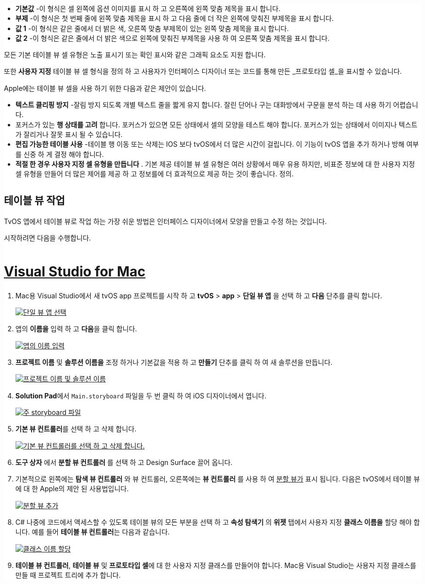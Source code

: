 - **기본값** -이 형식은 셀 왼쪽에 옵션 이미지를 표시 하 고 오른쪽에 왼쪽 맞춤 제목을 표시 합니다. 
- **부제** -이 형식은 첫 번째 줄에 왼쪽 맞춤 제목을 표시 하 고 다음 줄에 더 작은 왼쪽에 맞춰진 부제목을 표시 합니다.
- **값 1** -이 형식은 같은 줄에서 더 밝은 색, 오른쪽 맞춤 부제목이 있는 왼쪽 맞춤 제목을 표시 합니다.
- **값 2** -이 형식은 같은 줄에서 더 밝은 색으로 왼쪽에 맞춰진 부제목을 사용 하 여 오른쪽 맞춤 제목을 표시 합니다.

모든 기본 테이블 뷰 셀 유형은 노출 표시기 또는 확인 표시와 같은 그래픽 요소도 지원 합니다. 

또한 **사용자 지정** 테이블 뷰 셀 형식을 정의 하 고 사용자가 인터페이스 디자이너 또는 코드를 통해 만든 _프로토타입 셀_을 표시할 수 있습니다.

Apple에는 테이블 뷰 셀을 사용 하기 위한 다음과 같은 제안이 있습니다.

- **텍스트 클리핑 방지** -잘림 방지 되도록 개별 텍스트 줄을 짧게 유지 합니다. 잘린 단어나 구는 대화방에서 구문을 분석 하는 데 사용 하기 어렵습니다.
- 포커스가 있는 **행 상태를 고려** 합니다. 포커스가 있으면 모든 상태에서 셀의 모양을 테스트 해야 합니다. 포커스가 있는 상태에서 이미지나 텍스트가 잘리거나 잘못 표시 될 수 있습니다.
- **편집 가능한 테이블 사용** -테이블 행 이동 또는 삭제는 IOS 보다 tvOS에서 더 많은 시간이 걸립니다. 이 기능이 tvOS 앱을 추가 하거나 방해 여부를 신중 하 게 결정 해야 합니다.
- **적절 한 경우 사용자 지정 셀 유형을 만듭니다** . 기본 제공 테이블 뷰 셀 유형은 여러 상황에서 매우 유용 하지만, 비표준 정보에 대 한 사용자 지정 셀 유형을 만들어 더 많은 제어를 제공 하 고 정보를에 더 효과적으로 제공 하는 것이 좋습니다. 정의.

<a name="Working-With-Table-Views" />

## <a name="working-with-table-views"></a>테이블 뷰 작업

TvOS 앱에서 테이블 뷰로 작업 하는 가장 쉬운 방법은 인터페이스 디자이너에서 모양을 만들고 수정 하는 것입니다.

시작하려면 다음을 수행합니다.

# <a name="visual-studio-for-mactabmacos"></a>[Visual Studio for Mac](#tab/macos)
    
1. Mac용 Visual Studio에서 새 tvOS app 프로젝트를 시작 하 고 **tvOS** > **app** > **단일 뷰 앱** 을 선택 하 고 **다음** 단추를 클릭 합니다. 

    [![](table-views-images/table02.png "단일 뷰 앱 선택")](table-views-images/table02.png#lightbox)
1. 앱의 **이름을** 입력 하 고 **다음**을 클릭 합니다. 

    [![](table-views-images/table03.png "앱의 이름 입력")](table-views-images/table03.png#lightbox)
1. **프로젝트 이름** 및 **솔루션 이름을** 조정 하거나 기본값을 적용 하 고 **만들기** 단추를 클릭 하 여 새 솔루션을 만듭니다. 

    [![](table-views-images/table04.png "프로젝트 이름 및 솔루션 이름")](table-views-images/table04.png#lightbox)
1. **Solution Pad**에서 `Main.storyboard` 파일을 두 번 클릭 하 여 iOS 디자이너에서 엽니다. 

    [![](table-views-images/table05.png "주 storyboard 파일")](table-views-images/table05.png#lightbox)
1. **기본 뷰 컨트롤러**를 선택 하 고 삭제 합니다. 

    [![](table-views-images/table06.png "기본 뷰 컨트롤러를 선택 하 고 삭제 합니다.")](table-views-images/table06.png#lightbox)
1. **도구 상자** 에서 **분할 뷰 컨트롤러** 를 선택 하 고 Design Surface 끌어 옵니다.
1. 기본적으로 왼쪽에는 **탐색 뷰 컨트롤러** 와 뷰 컨트롤러, 오른쪽에는 **뷰 컨트롤러** 를 사용 하 여 [분할 뷰가](~/ios/tvos/user-interface/split-views.md) 표시 됩니다. 다음은 tvOS에서 테이블 뷰에 대 한 Apple의 제안 된 사용법입니다. 

    [![](table-views-images/table08.png "분할 뷰 추가")](table-views-images/table08.png#lightbox)
1. C# 나중에 코드에서 액세스할 수 있도록 테이블 뷰의 모든 부분을 선택 하 고 **속성 탐색기** 의 **위젯** 탭에서 사용자 지정 **클래스 이름을** 할당 해야 합니다. 예를 들어 **테이블 뷰 컨트롤러**는 다음과 같습니다. 

    [![](table-views-images/table09.png "클래스 이름 할당")](table-views-images/table09.png#lightbox)
1. **테이블 뷰 컨트롤러**, **테이블 뷰** 및 **프로토타입 셀**에 대 한 사용자 지정 클래스를 만들어야 합니다. Mac용 Visual Studio는 사용자 지정 클래스를 만들 때 프로젝트 트리에 추가 합니다. 
